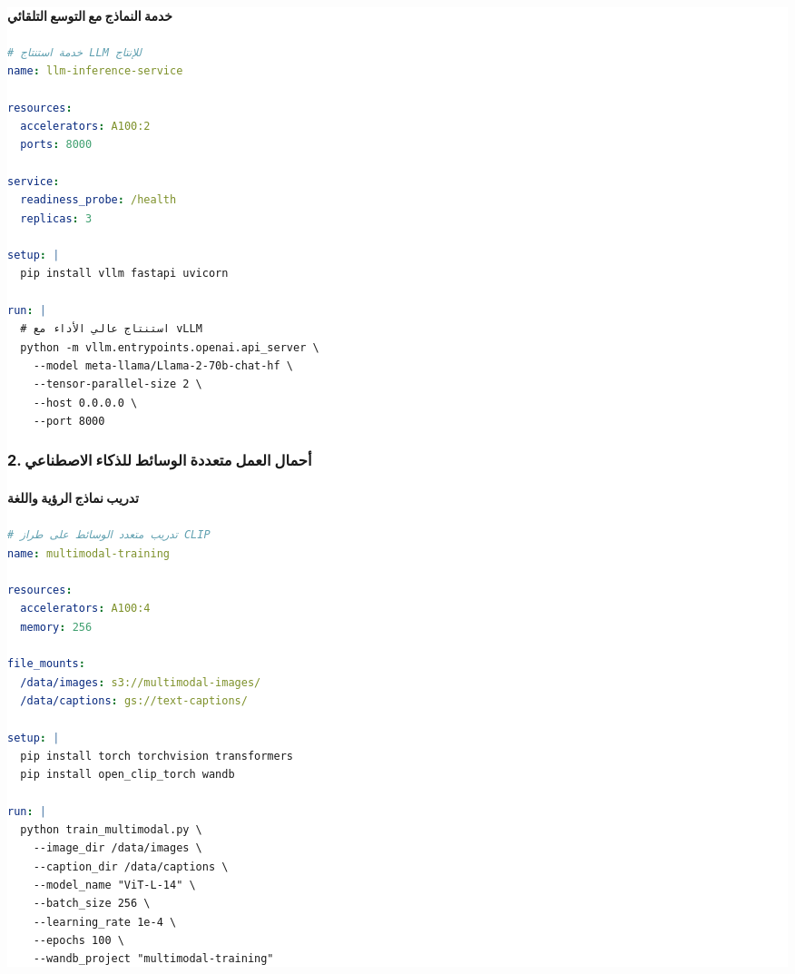 ```yaml
```

#### خدمة النماذج مع التوسع التلقائي
```yaml
# خدمة استنتاج LLM للإنتاج
name: llm-inference-service

resources:
  accelerators: A100:2
  ports: 8000

service:
  readiness_probe: /health
  replicas: 3
  
setup: |
  pip install vllm fastapi uvicorn
  
run: |
  # استنتاج عالي الأداء مع vLLM
  python -m vllm.entrypoints.openai.api_server \
    --model meta-llama/Llama-2-70b-chat-hf \
    --tensor-parallel-size 2 \
    --host 0.0.0.0 \
    --port 8000
```

### 2. أحمال العمل متعددة الوسائط للذكاء الاصطناعي

#### تدريب نماذج الرؤية واللغة
```yaml
# تدريب متعدد الوسائط على طراز CLIP
name: multimodal-training

resources:
  accelerators: A100:4
  memory: 256
  
file_mounts:
  /data/images: s3://multimodal-images/
  /data/captions: gs://text-captions/

setup: |
  pip install torch torchvision transformers
  pip install open_clip_torch wandb

run: |
  python train_multimodal.py \
    --image_dir /data/images \
    --caption_dir /data/captions \
    --model_name "ViT-L-14" \
    --batch_size 256 \
    --learning_rate 1e-4 \
    --epochs 100 \
    --wandb_project "multimodal-training"
```

